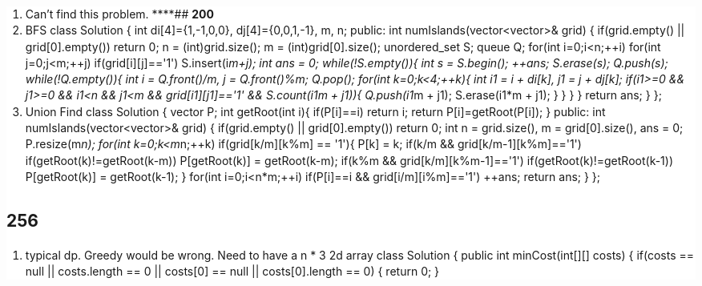 1. Can’t find this problem.
****## **200**
1. BFS
    class Solution {
        int di[4]={1,-1,0,0}, dj[4]={0,0,1,-1}, m, n;
    public:
        int numIslands(vector<vector<char>>& grid) {
            if(grid.empty() || grid[0].empty()) return 0;
            n = (int)grid.size();
            m = (int)grid[0].size();
            unordered_set<int> S;
            queue<int> Q;
            for(int i=0;i<n;++i) for(int j=0;j<m;++j) if(grid[i][j]=='1') S.insert(i*m+j);
            int ans = 0;
            while(!S.empty()){
                int s = *S.begin();
                ++ans;
                S.erase(s);
                Q.push(s);
                while(!Q.empty()){
                    int i = Q.front()/m, j = Q.front()%m;
                    Q.pop();
                    for(int k=0;k<4;++k){
                        int i1 = i + di[k], j1 = j + dj[k];
                        if(i1>=0 && j1>=0 && i1<n && j1<m && grid[i1][j1]=='1' && S.count(i1*m + j1)){
                            Q.push(i1*m + j1);
                            S.erase(i1*m + j1);
                        }
                    }
                }
            }
            return ans;
        }
    };
2. Union Find
    class Solution {
        vector<int> P;
        int getRoot(int i){
            if(P[i]==i) return i;
            return P[i]=getRoot(P[i]);
        }
    public:
        int numIslands(vector<vector<char>>& grid) {
            if(grid.empty() || grid[0].empty()) return 0;
            int n = grid.size(), m = grid[0].size(), ans = 0;
            P.resize(m*n);
            for(int k=0;k<m*n;++k) if(grid[k/m][k%m] == '1'){
                P[k] = k;
                if(k/m && grid[k/m-1][k%m]=='1') if(getRoot(k)!=getRoot(k-m)) P[getRoot(k)] = getRoot(k-m);
                if(k%m && grid[k/m][k%m-1]=='1') if(getRoot(k)!=getRoot(k-1)) P[getRoot(k)] = getRoot(k-1);
            }
            for(int i=0;i<n*m;++i) if(P[i]==i && grid[i/m][i%m]=='1') ++ans;
            return ans;
        }
    };
## **256**
1. typical dp. Greedy would be wrong. Need to have a n * 3 2d array
    class Solution {
        public int minCost(int[][] costs) {
            if(costs == null || costs.length == 0 || costs[0] == null || costs[0].length == 0) {
                return 0;
            }